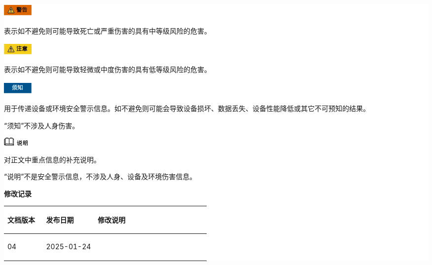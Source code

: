 <tr id="row466863216410"><td class="cellrowborder" valign="top" width="20.580000000000002%" headers="mcps1.1.3.1.1 "><p id="p1432579516410"><a name="p1432579516410"></a><a name="p1432579516410"></a><a name="image4895582316410"></a><a name="image4895582316410"></a><span><img class="" id="image4895582316410" src="figures/zh-cn_image_0000001713022865.png" width="55.9265" height="25.270000000000003"></span></p>
</td>
<td class="cellrowborder" valign="top" width="79.42%" headers="mcps1.1.3.1.2 "><p id="p959197916410"><a name="p959197916410"></a><a name="p959197916410"></a>表示如不避免则可能导致死亡或严重伤害的具有中等级风险的危害。</p>
</td>
</tr>
<tr id="row123863216410"><td class="cellrowborder" valign="top" width="20.580000000000002%" headers="mcps1.1.3.1.1 "><p id="p1232579516410"><a name="p1232579516410"></a><a name="p1232579516410"></a><a name="image1235582316410"></a><a name="image1235582316410"></a><span><img class="" id="image1235582316410" src="figures/zh-cn_image_0000001713102837.png" width="55.9265" height="25.270000000000003"></span></p>
</td>
<td class="cellrowborder" valign="top" width="79.42%" headers="mcps1.1.3.1.2 "><p id="p123197916410"><a name="p123197916410"></a><a name="p123197916410"></a>表示如不避免则可能导致轻微或中度伤害的具有低等级风险的危害。</p>
</td>
</tr>
<tr id="row5786682116410"><td class="cellrowborder" valign="top" width="20.580000000000002%" headers="mcps1.1.3.1.1 "><p id="p2204984716410"><a name="p2204984716410"></a><a name="p2204984716410"></a><a name="image4504446716410"></a><a name="image4504446716410"></a><span><img class="" id="image4504446716410" src="figures/zh-cn_image_0000001665143034.png" width="55.9265" height="25.270000000000003"></span></p>
</td>
<td class="cellrowborder" valign="top" width="79.42%" headers="mcps1.1.3.1.2 "><p id="p4388861916410"><a name="p4388861916410"></a><a name="p4388861916410"></a>用于传递设备或环境安全警示信息。如不避免则可能会导致设备损坏、数据丢失、设备性能降低或其它不可预知的结果。</p>
<p id="p1238861916410"><a name="p1238861916410"></a><a name="p1238861916410"></a>“须知”不涉及人身伤害。</p>
</td>
</tr>
<tr id="row2856923116410"><td class="cellrowborder" valign="top" width="20.580000000000002%" headers="mcps1.1.3.1.1 "><p id="p5555360116410"><a name="p5555360116410"></a><a name="p5555360116410"></a><a name="image799324016410"></a><a name="image799324016410"></a><span><img class="" id="image799324016410" src="figures/zh-cn_image_0000001664983306.png" width="47.88" height="15.96"></span></p>
</td>
<td class="cellrowborder" valign="top" width="79.42%" headers="mcps1.1.3.1.2 "><p id="p4612588116410"><a name="p4612588116410"></a><a name="p4612588116410"></a>对正文中重点信息的补充说明。</p>
<p id="p1232588116410"><a name="p1232588116410"></a><a name="p1232588116410"></a>“说明”不是安全警示信息，不涉及人身、设备及环境伤害信息。</p>
</td>
</tr>
</tbody>
</table>

**修改记录<a name="section2467512116410"></a>**

<a name="table1557726816410"></a>
<table><thead align="left"><tr id="row2942532716410"><th class="cellrowborder" valign="top" width="19.11%" id="mcps1.1.4.1.1"><p id="p3778275416410"><a name="p3778275416410"></a><a name="p3778275416410"></a><strong id="b5687322716410"><a name="b5687322716410"></a><a name="b5687322716410"></a>文档版本</strong></p>
</th>
<th class="cellrowborder" valign="top" width="25.5%" id="mcps1.1.4.1.2"><p id="p5627845516410"><a name="p5627845516410"></a><a name="p5627845516410"></a><strong id="b5800814916410"><a name="b5800814916410"></a><a name="b5800814916410"></a>发布日期</strong></p>
</th>
<th class="cellrowborder" valign="top" width="55.38999999999999%" id="mcps1.1.4.1.3"><p id="p2382284816410"><a name="p2382284816410"></a><a name="p2382284816410"></a><strong id="b3316380216410"><a name="b3316380216410"></a><a name="b3316380216410"></a>修改说明</strong></p>
</th>
</tr>
</thead>
<tbody><tr id="row571052994013"><td class="cellrowborder" valign="top" width="19.11%" headers="mcps1.1.4.1.1 "><p id="p5710729184020"><a name="p5710729184020"></a><a name="p5710729184020"></a>04</p>
</td>
<td class="cellrowborder" valign="top" width="25.5%" headers="mcps1.1.4.1.2 "><p id="p1471052911409"><a name="p1471052911409"></a><a name="p1471052911409"></a>2025-01-24</p>
</td>